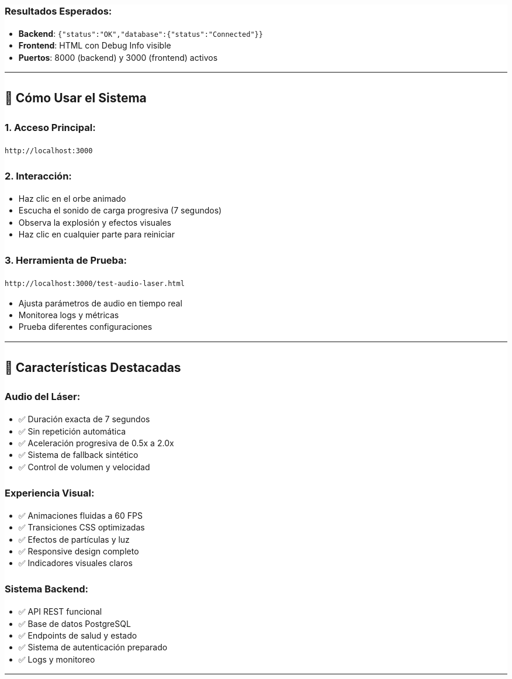 ### **Resultados Esperados:**
- **Backend**: `{"status":"OK","database":{"status":"Connected"}}`
- **Frontend**: HTML con Debug Info visible
- **Puertos**: 8000 (backend) y 3000 (frontend) activos

---

## 📱 **Cómo Usar el Sistema**

### **1. Acceso Principal:**
```
http://localhost:3000
```

### **2. Interacción:**
- Haz clic en el orbe animado
- Escucha el sonido de carga progresiva (7 segundos)
- Observa la explosión y efectos visuales
- Haz clic en cualquier parte para reiniciar

### **3. Herramienta de Prueba:**
```
http://localhost:3000/test-audio-laser.html
```
- Ajusta parámetros de audio en tiempo real
- Monitorea logs y métricas
- Prueba diferentes configuraciones

---

## 🎯 **Características Destacadas**

### **Audio del Láser:**
- ✅ Duración exacta de 7 segundos
- ✅ Sin repetición automática
- ✅ Aceleración progresiva de 0.5x a 2.0x
- ✅ Sistema de fallback sintético
- ✅ Control de volumen y velocidad

### **Experiencia Visual:**
- ✅ Animaciones fluidas a 60 FPS
- ✅ Transiciones CSS optimizadas
- ✅ Efectos de partículas y luz
- ✅ Responsive design completo
- ✅ Indicadores visuales claros

### **Sistema Backend:**
- ✅ API REST funcional
- ✅ Base de datos PostgreSQL
- ✅ Endpoints de salud y estado
- ✅ Sistema de autenticación preparado
- ✅ Logs y monitoreo

---